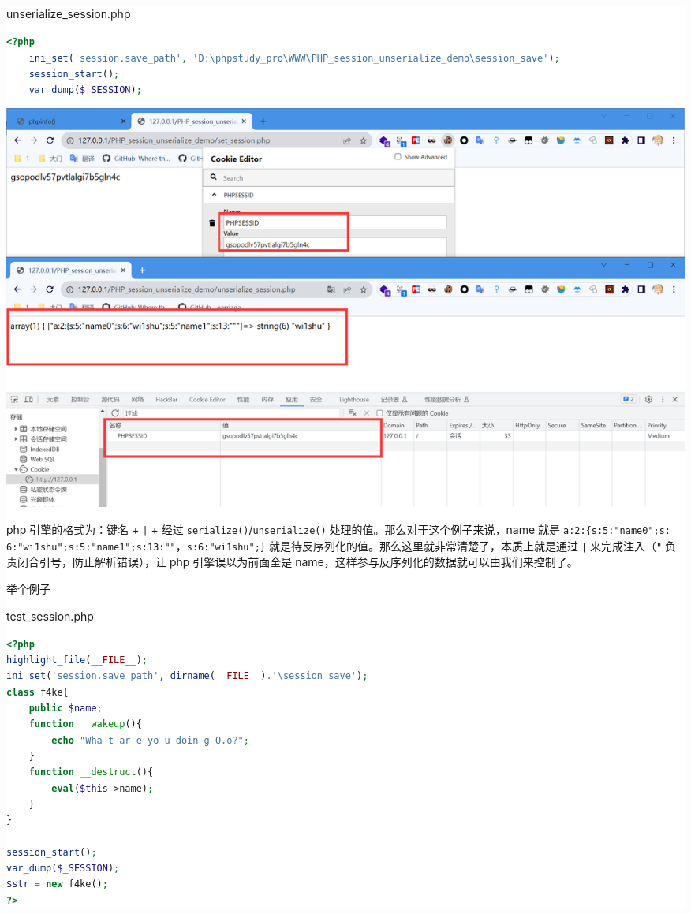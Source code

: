 unserialize_session.php

```php
<?php
    ini_set('session.save_path', 'D:\phpstudy_pro\WWW\PHP_session_unserialize_demo\session_save');
    session_start();
    var_dump($_SESSION);
```

![image-20230802022701424](CTF_web.assets/image-20230802022701424.png)

php 引擎的格式为：键名 + `|` + 经过 `serialize()`/`unserialize()` 处理的值。那么对于这个例子来说，name 就是 `a:2:{s:5:"name0";s:6:"wi1shu";s:5:"name1";s:13:""`，`s:6:"wi1shu";}` 就是待反序列化的值。那么这里就非常清楚了，本质上就是通过 `|` 来完成注入（`"` 负责闭合引号，防止解析错误），让 php 引擎误以为前面全是 name，这样参与反序列化的数据就可以由我们来控制了。

举个例子

test_session.php

```php
<?php
highlight_file(__FILE__);
ini_set('session.save_path', dirname(__FILE__).'\session_save');
class f4ke{
    public $name;
    function __wakeup(){
        echo "Wha t ar e yo u doin g O.o?";
    }
    function __destruct(){
        eval($this->name);
    }
}

session_start();
var_dump($_SESSION);
$str = new f4ke();
?>
```

